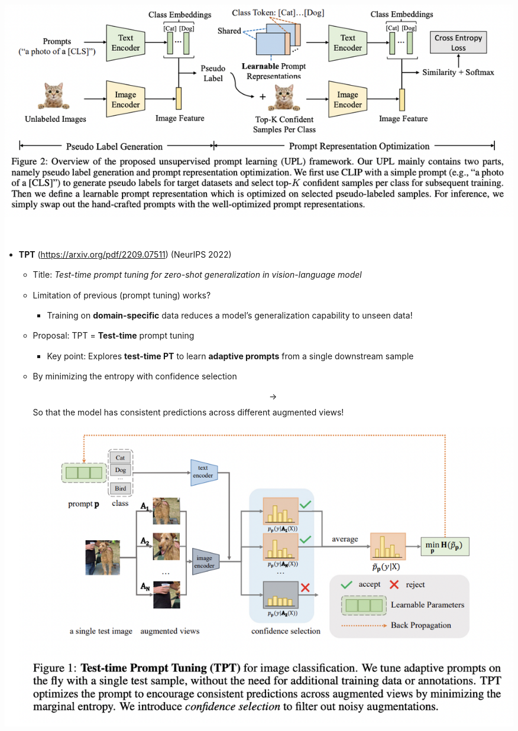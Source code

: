   ![figure2](/assets/img/llm/img422.png)

<br>

- **TPT** (https://arxiv.org/pdf/2209.07511) (NeurIPS 2022)

  - Title: *Test-time prompt tuning for zero-shot generalization in vision-language model*

  - Limitation of previous (prompt tuning) works?

    - Training on **domain-specific** data reduces a model’s generalization capability to unseen data!

  - Proposal: TPT = **Test-time** prompt tuning

    - Key point: Explores **test-time PT** to learn **adaptive prompts** from a single downstream sample

  - By minimizing the entropy with confidence selection

    $$\rightarrow$$ So that the model has consistent predictions across different augmented views!

  ![figure2](/assets/img/llm/img423.png)
